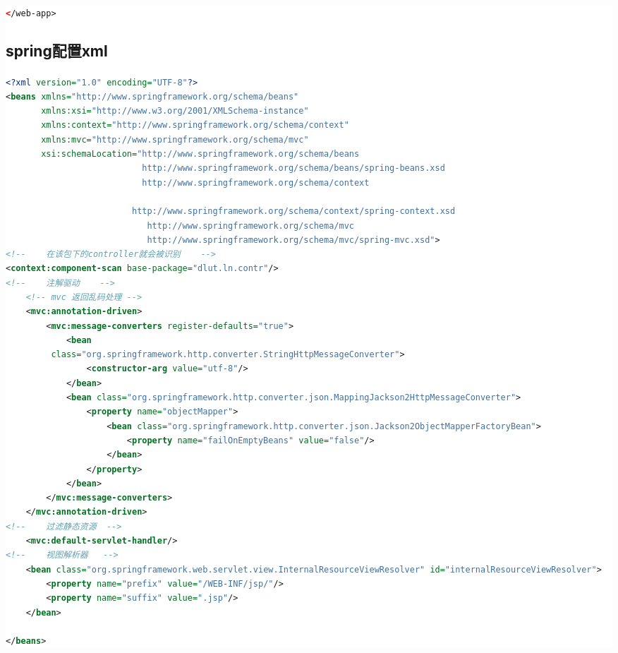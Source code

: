 ```xml
</web-app>
```

## spring配置xml

```xml
<?xml version="1.0" encoding="UTF-8"?>
<beans xmlns="http://www.springframework.org/schema/beans"
       xmlns:xsi="http://www.w3.org/2001/XMLSchema-instance"
       xmlns:context="http://www.springframework.org/schema/context"
       xmlns:mvc="http://www.springframework.org/schema/mvc"
       xsi:schemaLocation="http://www.springframework.org/schema/beans
                           http://www.springframework.org/schema/beans/spring-beans.xsd
                           http://www.springframework.org/schema/context
                                                          
                         http://www.springframework.org/schema/context/spring-context.xsd
                            http://www.springframework.org/schema/mvc
                            http://www.springframework.org/schema/mvc/spring-mvc.xsd">
<!--    在该包下的controller就会被识别    -->
<context:component-scan base-package="dlut.ln.contr"/>
<!--    注解驱动    -->
    <!-- mvc 返回乱码处理 -->
    <mvc:annotation-driven>
        <mvc:message-converters register-defaults="true">
            <bean
         class="org.springframework.http.converter.StringHttpMessageConverter">
                <constructor-arg value="utf-8"/>
            </bean>
            <bean class="org.springframework.http.converter.json.MappingJackson2HttpMessageConverter">
                <property name="objectMapper">
                    <bean class="org.springframework.http.converter.json.Jackson2ObjectMapperFactoryBean">
                        <property name="failOnEmptyBeans" value="false"/>
                    </bean>
                </property>
            </bean>
        </mvc:message-converters>
    </mvc:annotation-driven>
<!--    过滤静态资源  -->
    <mvc:default-servlet-handler/>
<!--    视图解析器   -->
    <bean class="org.springframework.web.servlet.view.InternalResourceViewResolver" id="internalResourceViewResolver">
        <property name="prefix" value="/WEB-INF/jsp/"/>
        <property name="suffix" value=".jsp"/>
    </bean>

</beans>
```
